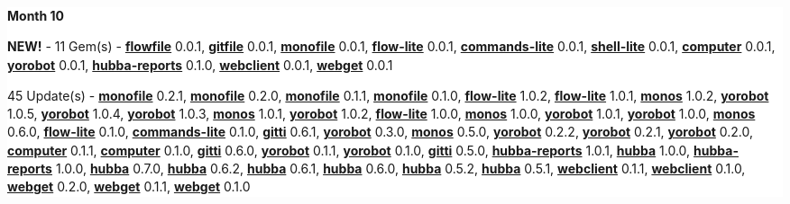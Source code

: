 **Month 10**

**NEW!** - 11 Gem(s) - [**flowfile**](https://rubygems.org/gems/flowfile/versions/0.0.1 "update no.1 @ Thu 29 Oct 2020") 0.0.1, [**gitfile**](https://rubygems.org/gems/gitfile/versions/0.0.1 "update no.1 @ Thu 29 Oct 2020") 0.0.1, [**monofile**](https://rubygems.org/gems/monofile/versions/0.0.1 "update no.1 @ Thu 29 Oct 2020") 0.0.1, [**flow-lite**](https://rubygems.org/gems/flow-lite/versions/0.0.1 "update no.1 @ Fri 23 Oct 2020") 0.0.1, [**commands-lite**](https://rubygems.org/gems/commands-lite/versions/0.0.1 "update no.1 @ Thu 22 Oct 2020") 0.0.1, [**shell-lite**](https://rubygems.org/gems/shell-lite/versions/0.0.1 "update no.1 @ Thu 22 Oct 2020") 0.0.1, [**computer**](https://rubygems.org/gems/computer/versions/0.0.1 "update no.1 @ Tue 20 Oct 2020") 0.0.1, [**yorobot**](https://rubygems.org/gems/yorobot/versions/0.0.1 "update no.1 @ Mon 19 Oct 2020") 0.0.1, [**hubba-reports**](https://rubygems.org/gems/hubba-reports/versions/0.1.0 "update no.1 @ Wed 14 Oct 2020") 0.1.0, [**webclient**](https://rubygems.org/gems/webclient/versions/0.0.1 "update no.1 @ Tue 06 Oct 2020") 0.0.1, [**webget**](https://rubygems.org/gems/webget/versions/0.0.1 "update no.1 @ Sun 04 Oct 2020") 0.0.1

45 Update(s)  - [**monofile**](https://rubygems.org/gems/monofile/versions/0.2.1 "update no.5 @ Sat 31 Oct 2020") 0.2.1, [**monofile**](https://rubygems.org/gems/monofile/versions/0.2.0 "update no.4 @ Fri 30 Oct 2020") 0.2.0, [**monofile**](https://rubygems.org/gems/monofile/versions/0.1.1 "update no.3 @ Fri 30 Oct 2020") 0.1.1, [**monofile**](https://rubygems.org/gems/monofile/versions/0.1.0 "update no.2 @ Thu 29 Oct 2020") 0.1.0, [**flow-lite**](https://rubygems.org/gems/flow-lite/versions/1.0.2 "update no.5 @ Wed 28 Oct 2020") 1.0.2, [**flow-lite**](https://rubygems.org/gems/flow-lite/versions/1.0.1 "update no.4 @ Tue 27 Oct 2020") 1.0.1, [**monos**](https://rubygems.org/gems/monos/versions/1.0.2 "update no.13 @ Tue 27 Oct 2020") 1.0.2, [**yorobot**](https://rubygems.org/gems/yorobot/versions/1.0.5 "update no.13 @ Tue 27 Oct 2020") 1.0.5, [**yorobot**](https://rubygems.org/gems/yorobot/versions/1.0.4 "update no.12 @ Tue 27 Oct 2020") 1.0.4, [**yorobot**](https://rubygems.org/gems/yorobot/versions/1.0.3 "update no.11 @ Tue 27 Oct 2020") 1.0.3, [**monos**](https://rubygems.org/gems/monos/versions/1.0.1 "update no.12 @ Mon 26 Oct 2020") 1.0.1, [**yorobot**](https://rubygems.org/gems/yorobot/versions/1.0.2 "update no.10 @ Mon 26 Oct 2020") 1.0.2, [**flow-lite**](https://rubygems.org/gems/flow-lite/versions/1.0.0 "update no.3 @ Sun 25 Oct 2020") 1.0.0, [**monos**](https://rubygems.org/gems/monos/versions/1.0.0 "update no.11 @ Sun 25 Oct 2020") 1.0.0, [**yorobot**](https://rubygems.org/gems/yorobot/versions/1.0.1 "update no.9 @ Sun 25 Oct 2020") 1.0.1, [**yorobot**](https://rubygems.org/gems/yorobot/versions/1.0.0 "update no.8 @ Sun 25 Oct 2020") 1.0.0, [**monos**](https://rubygems.org/gems/monos/versions/0.6.0 "update no.10 @ Sat 24 Oct 2020") 0.6.0, [**flow-lite**](https://rubygems.org/gems/flow-lite/versions/0.1.0 "update no.2 @ Fri 23 Oct 2020") 0.1.0, [**commands-lite**](https://rubygems.org/gems/commands-lite/versions/0.1.0 "update no.2 @ Thu 22 Oct 2020") 0.1.0, [**gitti**](https://rubygems.org/gems/gitti/versions/0.6.1 "update no.10 @ Thu 22 Oct 2020") 0.6.1, [**yorobot**](https://rubygems.org/gems/yorobot/versions/0.3.0 "update no.7 @ Thu 22 Oct 2020") 0.3.0, [**monos**](https://rubygems.org/gems/monos/versions/0.5.0 "update no.9 @ Wed 21 Oct 2020") 0.5.0, [**yorobot**](https://rubygems.org/gems/yorobot/versions/0.2.2 "update no.6 @ Wed 21 Oct 2020") 0.2.2, [**yorobot**](https://rubygems.org/gems/yorobot/versions/0.2.1 "update no.5 @ Wed 21 Oct 2020") 0.2.1, [**yorobot**](https://rubygems.org/gems/yorobot/versions/0.2.0 "update no.4 @ Wed 21 Oct 2020") 0.2.0, [**computer**](https://rubygems.org/gems/computer/versions/0.1.1 "update no.3 @ Tue 20 Oct 2020") 0.1.1, [**computer**](https://rubygems.org/gems/computer/versions/0.1.0 "update no.2 @ Tue 20 Oct 2020") 0.1.0, [**gitti**](https://rubygems.org/gems/gitti/versions/0.6.0 "update no.9 @ Tue 20 Oct 2020") 0.6.0, [**yorobot**](https://rubygems.org/gems/yorobot/versions/0.1.1 "update no.3 @ Tue 20 Oct 2020") 0.1.1, [**yorobot**](https://rubygems.org/gems/yorobot/versions/0.1.0 "update no.2 @ Tue 20 Oct 2020") 0.1.0, [**gitti**](https://rubygems.org/gems/gitti/versions/0.5.0 "update no.8 @ Mon 19 Oct 2020") 0.5.0, [**hubba-reports**](https://rubygems.org/gems/hubba-reports/versions/1.0.1 "update no.3 @ Fri 16 Oct 2020") 1.0.1, [**hubba**](https://rubygems.org/gems/hubba/versions/1.0.0 "update no.14 @ Thu 15 Oct 2020") 1.0.0, [**hubba-reports**](https://rubygems.org/gems/hubba-reports/versions/1.0.0 "update no.2 @ Thu 15 Oct 2020") 1.0.0, [**hubba**](https://rubygems.org/gems/hubba/versions/0.7.0 "update no.13 @ Wed 14 Oct 2020") 0.7.0, [**hubba**](https://rubygems.org/gems/hubba/versions/0.6.2 "update no.12 @ Sun 11 Oct 2020") 0.6.2, [**hubba**](https://rubygems.org/gems/hubba/versions/0.6.1 "update no.11 @ Fri 09 Oct 2020") 0.6.1, [**hubba**](https://rubygems.org/gems/hubba/versions/0.6.0 "update no.10 @ Thu 08 Oct 2020") 0.6.0, [**hubba**](https://rubygems.org/gems/hubba/versions/0.5.2 "update no.9 @ Wed 07 Oct 2020") 0.5.2, [**hubba**](https://rubygems.org/gems/hubba/versions/0.5.1 "update no.8 @ Wed 07 Oct 2020") 0.5.1, [**webclient**](https://rubygems.org/gems/webclient/versions/0.1.1 "update no.3 @ Wed 07 Oct 2020") 0.1.1, [**webclient**](https://rubygems.org/gems/webclient/versions/0.1.0 "update no.2 @ Tue 06 Oct 2020") 0.1.0, [**webget**](https://rubygems.org/gems/webget/versions/0.2.0 "update no.4 @ Tue 06 Oct 2020") 0.2.0, [**webget**](https://rubygems.org/gems/webget/versions/0.1.1 "update no.3 @ Mon 05 Oct 2020") 0.1.1, [**webget**](https://rubygems.org/gems/webget/versions/0.1.0 "update no.2 @ Sun 04 Oct 2020") 0.1.0
